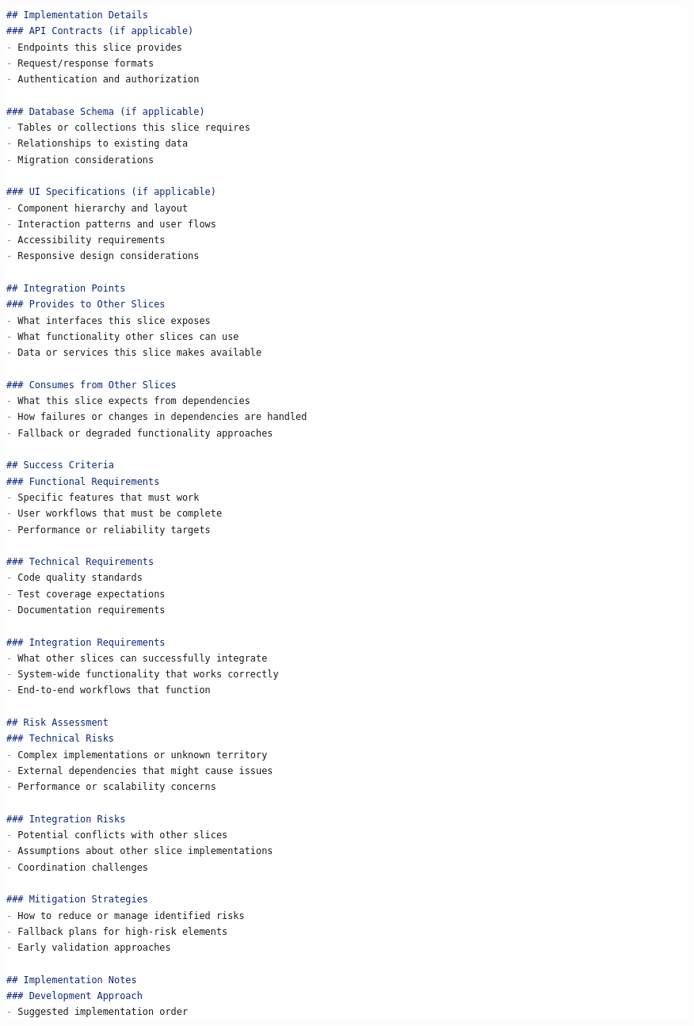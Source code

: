 ```markdown
## Implementation Details
### API Contracts (if applicable)
- Endpoints this slice provides
- Request/response formats
- Authentication and authorization

### Database Schema (if applicable)
- Tables or collections this slice requires
- Relationships to existing data
- Migration considerations

### UI Specifications (if applicable)
- Component hierarchy and layout
- Interaction patterns and user flows
- Accessibility requirements
- Responsive design considerations

## Integration Points
### Provides to Other Slices
- What interfaces this slice exposes
- What functionality other slices can use
- Data or services this slice makes available

### Consumes from Other Slices
- What this slice expects from dependencies
- How failures or changes in dependencies are handled
- Fallback or degraded functionality approaches

## Success Criteria
### Functional Requirements
- Specific features that must work
- User workflows that must be complete
- Performance or reliability targets

### Technical Requirements
- Code quality standards
- Test coverage expectations
- Documentation requirements

### Integration Requirements
- What other slices can successfully integrate
- System-wide functionality that works correctly
- End-to-end workflows that function

## Risk Assessment
### Technical Risks
- Complex implementations or unknown territory
- External dependencies that might cause issues
- Performance or scalability concerns

### Integration Risks
- Potential conflicts with other slices
- Assumptions about other slice implementations
- Coordination challenges

### Mitigation Strategies
- How to reduce or manage identified risks
- Fallback plans for high-risk elements
- Early validation approaches

## Implementation Notes
### Development Approach
- Suggested implementation order
```